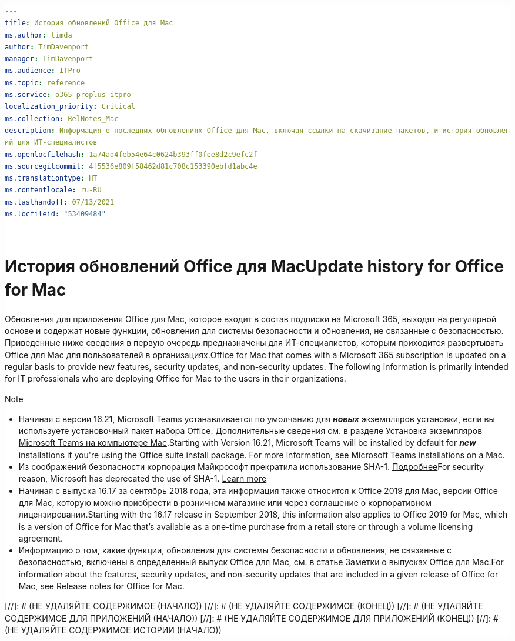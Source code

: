 ```yaml
---
title: История обновлений Office для Mac
ms.author: timda
author: TimDavenport
manager: TimDavenport
ms.audience: ITPro
ms.topic: reference
ms.service: o365-proplus-itpro
localization_priority: Critical
ms.collection: RelNotes_Mac
description: Информация о последних обновлениях Office для Mac, включая ссылки на скачивание пакетов, и история обновлений для ИТ-специалистов
ms.openlocfilehash: 1a74ad4feb54e64c0624b393ff0fee8d2c9efc2f
ms.sourcegitcommit: 4f5536e809f58462d81c708c153390ebfd1abc4e
ms.translationtype: HT
ms.contentlocale: ru-RU
ms.lasthandoff: 07/13/2021
ms.locfileid: "53409484"
---
```

# <a name="update-history-for-office-for-mac"></a><span data-ttu-id="0fc5d-103">История обновлений Office для Mac</span><span class="sxs-lookup"><span data-stu-id="0fc5d-103">Update history for Office for Mac</span></span>
  
<span data-ttu-id="0fc5d-p101">Обновления для приложения Office для Mac, которое входит в состав подписки на Microsoft 365, выходят на регулярной основе и содержат новые функции, обновления для системы безопасности и обновления, не связанные с безопасностью. Приведенные ниже сведения в первую очередь предназначены для ИТ-специалистов, которым приходится развертывать Office для Mac для пользователей в организациях.</span><span class="sxs-lookup"><span data-stu-id="0fc5d-p101">Office for Mac that comes with a Microsoft 365 subscription is updated on a regular basis to provide new features, security updates, and non-security updates. The following information is primarily intended for IT professionals who are deploying Office for Mac to the users in their organizations.</span></span>

> [!NOTE]
> - <span data-ttu-id="0fc5d-p102">Начиная с версии 16.21, Microsoft Teams устанавливается по умолчанию для ***новых*** экземпляров установки, если вы используете установочный пакет набора Office. Дополнительные сведения см. в разделе [Установка экземпляров Microsoft Teams на компьютере Mac](/DeployOffice/teams-install#microsoft-teams-installations-on-a-mac).</span><span class="sxs-lookup"><span data-stu-id="0fc5d-p102">Starting with Version 16.21, Microsoft Teams will be installed by default for ***new*** installations if you're using the Office suite install package. For more information, see [Microsoft Teams installations on a Mac](/DeployOffice/teams-install#microsoft-teams-installations-on-a-mac).</span></span>  
> - <span data-ttu-id="0fc5d-p103">Из соображений безопасности корпорация Майкрософт прекратила использование SHA-1. [Подробнее](/security-updates/SecurityAdvisories/2017/4010323)</span><span class="sxs-lookup"><span data-stu-id="0fc5d-p103">For security reason, Microsoft has deprecated the use of SHA-1. [Learn more](/security-updates/SecurityAdvisories/2017/4010323)</span></span>
> - <span data-ttu-id="0fc5d-110">Начиная с выпуска 16.17 за сентябрь 2018 года, эта информация также относится к Office 2019 для Mac, версии Office для Mac, которую можно приобрести в розничном магазине или через соглашение о корпоративном лицензировании.</span><span class="sxs-lookup"><span data-stu-id="0fc5d-110">Starting with the 16.17 release in September 2018, this information also applies to Office 2019 for Mac, which is a version of Office for Mac that’s available as a one-time purchase from a retail store or through a volume licensing agreement.</span></span>
> - <span data-ttu-id="0fc5d-111">Информацию о том, какие функции, обновления для системы безопасности и обновления, не связанные с безопасностью, включены в определенный выпуск Office для Mac, см. в статье [Заметки о выпусках Office для Mac](release-notes-office-for-mac.md).</span><span class="sxs-lookup"><span data-stu-id="0fc5d-111">For information about the features, security updates, and non-security updates that are included in a given release of Office for Mac, see [Release notes for Office for Mac](release-notes-office-for-mac.md).</span></span>

[//]: # (НЕ УДАЛЯЙТЕ СОДЕРЖИМОЕ (НАЧАЛО))
[//]: # (НЕ УДАЛЯЙТЕ СОДЕРЖИМОЕ (КОНЕЦ))
[//]: # (НЕ УДАЛЯЙТЕ СОДЕРЖИМОЕ ДЛЯ ПРИЛОЖЕНИЙ (НАЧАЛО))
[//]: # (НЕ УДАЛЯЙТЕ СОДЕРЖИМОЕ ДЛЯ ПРИЛОЖЕНИЙ (КОНЕЦ))
[//]: # (НЕ УДАЛЯЙТЕ СОДЕРЖИМОЕ ИСТОРИИ (НАЧАЛО))